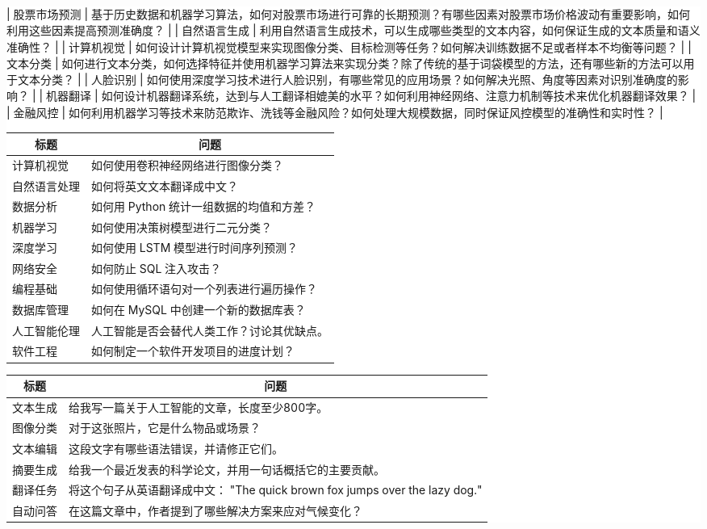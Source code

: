 | 股票市场预测                       | 基于历史数据和机器学习算法，如何对股票市场进行可靠的长期预测？有哪些因素对股票市场价格波动有重要影响，如何利用这些因素提高预测准确度？                                                                                                                                                                                                                                                                                                                                                                                                                                                                                                                                                                                                                  |
| 自然语言生成                       | 利用自然语言生成技术，可以生成哪些类型的文本内容，如何保证生成的文本质量和语义准确性？                                                                                                                                                                                                                                                                                                                                                                                                                                                                                                                                                                                                                                                                                                                                                 |
| 计算机视觉                         | 如何设计计算机视觉模型来实现图像分类、目标检测等任务？如何解决训练数据不足或者样本不均衡等问题？                                                                                                                                                                                                                                                                                                                                                                                                                                                                                                                                                                                                                                                                                                                                       |
| 文本分类                           | 如何进行文本分类，如何选择特征并使用机器学习算法来实现分类？除了传统的基于词袋模型的方法，还有哪些新的方法可以用于文本分类？                                                                                                                                                                                                                                                                                                                                                                                                                                                                                                                                                                                                                                          |
| 人脸识别                           | 如何使用深度学习技术进行人脸识别，有哪些常见的应用场景？如何解决光照、角度等因素对识别准确度的影响？                                                                                                                                                                                                                                                                                                                                                                                                                                                                                                                                                                                                                                                                                                                                 |
| 机器翻译                           | 如何设计机器翻译系统，达到与人工翻译相媲美的水平？如何利用神经网络、注意力机制等技术来优化机器翻译效果？                                                                                                                                                                                                                                                                                                                                                                                                                                                                                                                                                                                                                                                                                                                             |
| 金融风控                           | 如何利用机器学习等技术来防范欺诈、洗钱等金融风险？如何处理大规模数据，同时保证风控模型的准确性和实时性？                                                                                                                                                                                                                                                                                                                                                                                                                                                                                                                                                                                                                                                                                                                     |

| 标题 | 问题 |
| --- | --- |
| 计算机视觉 | 如何使用卷积神经网络进行图像分类？|
| 自然语言处理 | 如何将英文文本翻译成中文？ |
| 数据分析 | 如何用 Python 统计一组数据的均值和方差？|
| 机器学习 | 如何使用决策树模型进行二元分类？ |
| 深度学习 | 如何使用 LSTM 模型进行时间序列预测？ |
| 网络安全 | 如何防止 SQL 注入攻击？ |
| 编程基础 | 如何使用循环语句对一个列表进行遍历操作？ |
| 数据库管理 | 如何在 MySQL 中创建一个新的数据库表？ |
| 人工智能伦理 | 人工智能是否会替代人类工作？讨论其优缺点。 |
| 软件工程 | 如何制定一个软件开发项目的进度计划？ |

| 标题 | 问题 |
| --- | --- |
| 文本生成 | 给我写一篇关于人工智能的文章，长度至少800字。 |
| 图像分类 | 对于这张照片，它是什么物品或场景？ |
| 文本编辑 | 这段文字有哪些语法错误，并请修正它们。 |
| 摘要生成 | 给我一个最近发表的科学论文，并用一句话概括它的主要贡献。 |
| 翻译任务 | 将这个句子从英语翻译成中文： "The quick brown fox jumps over the lazy dog." |
| 自动问答 | 在这篇文章中，作者提到了哪些解决方案来应对气候变化？ |